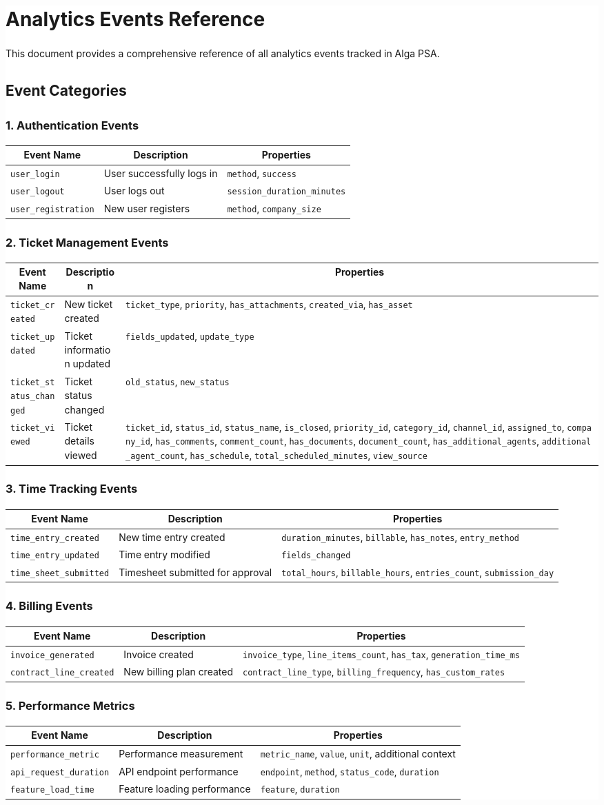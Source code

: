 # Analytics Events Reference

This document provides a comprehensive reference of all analytics events tracked in Alga PSA.

## Event Categories

### 1. Authentication Events

| Event Name | Description | Properties |
|------------|-------------|------------|
| `user_login` | User successfully logs in | `method`, `success` |
| `user_logout` | User logs out | `session_duration_minutes` |
| `user_registration` | New user registers | `method`, `company_size` |

### 2. Ticket Management Events

| Event Name | Description | Properties |
|------------|-------------|------------|
| `ticket_created` | New ticket created | `ticket_type`, `priority`, `has_attachments`, `created_via`, `has_asset` |
| `ticket_updated` | Ticket information updated | `fields_updated`, `update_type` |
| `ticket_status_changed` | Ticket status changed | `old_status`, `new_status` |
| `ticket_viewed` | Ticket details viewed | `ticket_id`, `status_id`, `status_name`, `is_closed`, `priority_id`, `category_id`, `channel_id`, `assigned_to`, `company_id`, `has_comments`, `comment_count`, `has_documents`, `document_count`, `has_additional_agents`, `additional_agent_count`, `has_schedule`, `total_scheduled_minutes`, `view_source` |

### 3. Time Tracking Events

| Event Name | Description | Properties |
|------------|-------------|------------|
| `time_entry_created` | New time entry created | `duration_minutes`, `billable`, `has_notes`, `entry_method` |
| `time_entry_updated` | Time entry modified | `fields_changed` |
| `time_sheet_submitted` | Timesheet submitted for approval | `total_hours`, `billable_hours`, `entries_count`, `submission_day` |

### 4. Billing Events

| Event Name | Description | Properties |
|------------|-------------|------------|
| `invoice_generated` | Invoice created | `invoice_type`, `line_items_count`, `has_tax`, `generation_time_ms` |
| `contract_line_created` | New billing plan created | `contract_line_type`, `billing_frequency`, `has_custom_rates` |

### 5. Performance Metrics

| Event Name | Description | Properties |
|------------|-------------|------------|
| `performance_metric` | Performance measurement | `metric_name`, `value`, `unit`, additional context |
| `api_request_duration` | API endpoint performance | `endpoint`, `method`, `status_code`, `duration` |
| `feature_load_time` | Feature loading performance | `feature`, `duration` |
